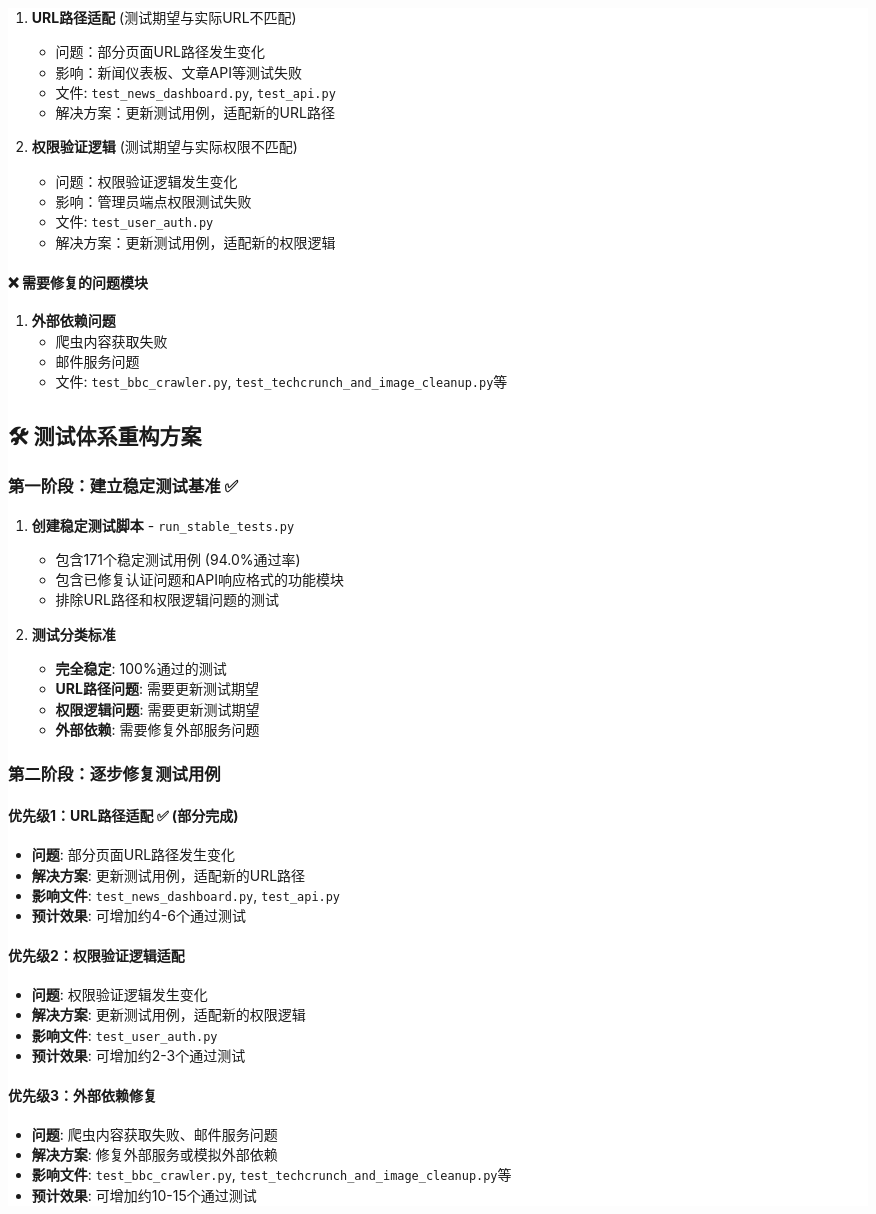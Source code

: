 1. **URL路径适配** (测试期望与实际URL不匹配)
   - 问题：部分页面URL路径发生变化
   - 影响：新闻仪表板、文章API等测试失败
   - 文件: `test_news_dashboard.py`, `test_api.py`
   - 解决方案：更新测试用例，适配新的URL路径

2. **权限验证逻辑** (测试期望与实际权限不匹配)
   - 问题：权限验证逻辑发生变化
   - 影响：管理员端点权限测试失败
   - 文件: `test_user_auth.py`
   - 解决方案：更新测试用例，适配新的权限逻辑

#### ❌ 需要修复的问题模块

1. **外部依赖问题**
   - 爬虫内容获取失败
   - 邮件服务问题
   - 文件: `test_bbc_crawler.py`, `test_techcrunch_and_image_cleanup.py`等

## 🛠️ 测试体系重构方案

### 第一阶段：建立稳定测试基准 ✅

1. **创建稳定测试脚本** - `run_stable_tests.py`
   - 包含171个稳定测试用例 (94.0%通过率)
   - 包含已修复认证问题和API响应格式的功能模块
   - 排除URL路径和权限逻辑问题的测试

2. **测试分类标准**
   - **完全稳定**: 100%通过的测试
   - **URL路径问题**: 需要更新测试期望
   - **权限逻辑问题**: 需要更新测试期望
   - **外部依赖**: 需要修复外部服务问题

### 第二阶段：逐步修复测试用例

#### 优先级1：URL路径适配 ✅ (部分完成)
- **问题**: 部分页面URL路径发生变化
- **解决方案**: 更新测试用例，适配新的URL路径
- **影响文件**: `test_news_dashboard.py`, `test_api.py`
- **预计效果**: 可增加约4-6个通过测试

#### 优先级2：权限验证逻辑适配
- **问题**: 权限验证逻辑发生变化
- **解决方案**: 更新测试用例，适配新的权限逻辑
- **影响文件**: `test_user_auth.py`
- **预计效果**: 可增加约2-3个通过测试

#### 优先级3：外部依赖修复
- **问题**: 爬虫内容获取失败、邮件服务问题
- **解决方案**: 修复外部服务或模拟外部依赖
- **影响文件**: `test_bbc_crawler.py`, `test_techcrunch_and_image_cleanup.py`等
- **预计效果**: 可增加约10-15个通过测试
